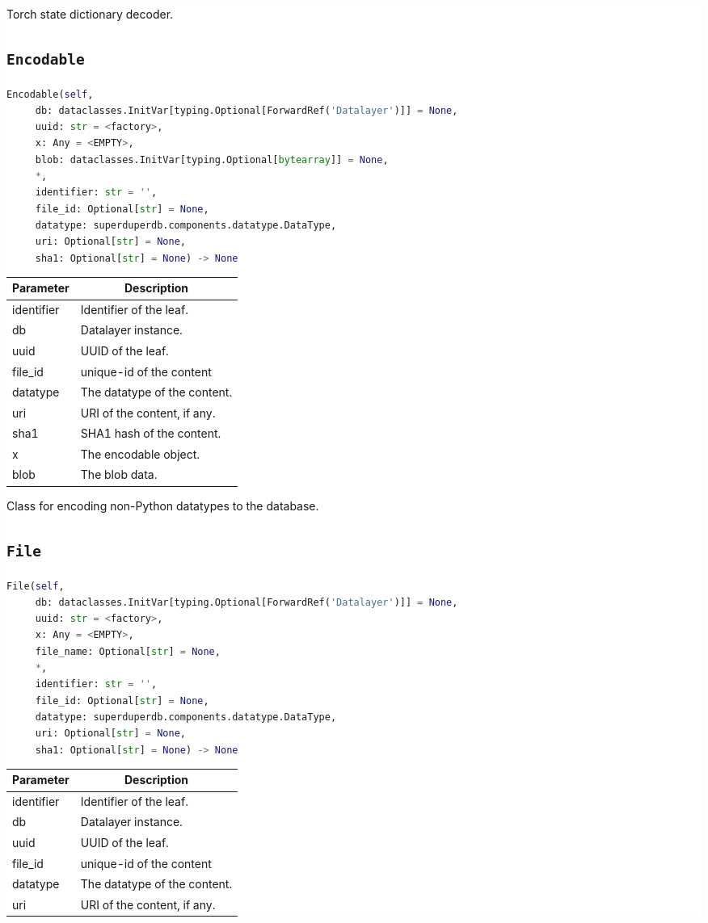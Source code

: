 Torch state dictionary decoder.

## `Encodable` 

```python
Encodable(self,
     db: dataclasses.InitVar[typing.Optional[ForwardRef('Datalayer')]] = None,
     uuid: str = <factory>,
     x: Any = <EMPTY>,
     blob: dataclasses.InitVar[typing.Optional[bytearray]] = None,
     *,
     identifier: str = '',
     file_id: Optional[str] = None,
     datatype: superduperdb.components.datatype.DataType,
     uri: Optional[str] = None,
     sha1: Optional[str] = None) -> None
```
| Parameter | Description |
|-----------|-------------|
| identifier | Identifier of the leaf. |
| db | Datalayer instance. |
| uuid | UUID of the leaf. |
| file_id | unique-id of the content |
| datatype | The datatype of the content. |
| uri | URI of the content, if any. |
| sha1 | SHA1 hash of the content. |
| x | The encodable object. |
| blob | The blob data. |

Class for encoding non-Python datatypes to the database.

## `File` 

```python
File(self,
     db: dataclasses.InitVar[typing.Optional[ForwardRef('Datalayer')]] = None,
     uuid: str = <factory>,
     x: Any = <EMPTY>,
     file_name: Optional[str] = None,
     *,
     identifier: str = '',
     file_id: Optional[str] = None,
     datatype: superduperdb.components.datatype.DataType,
     uri: Optional[str] = None,
     sha1: Optional[str] = None) -> None
```
| Parameter | Description |
|-----------|-------------|
| identifier | Identifier of the leaf. |
| db | Datalayer instance. |
| uuid | UUID of the leaf. |
| file_id | unique-id of the content |
| datatype | The datatype of the content. |
| uri | URI of the content, if any. |